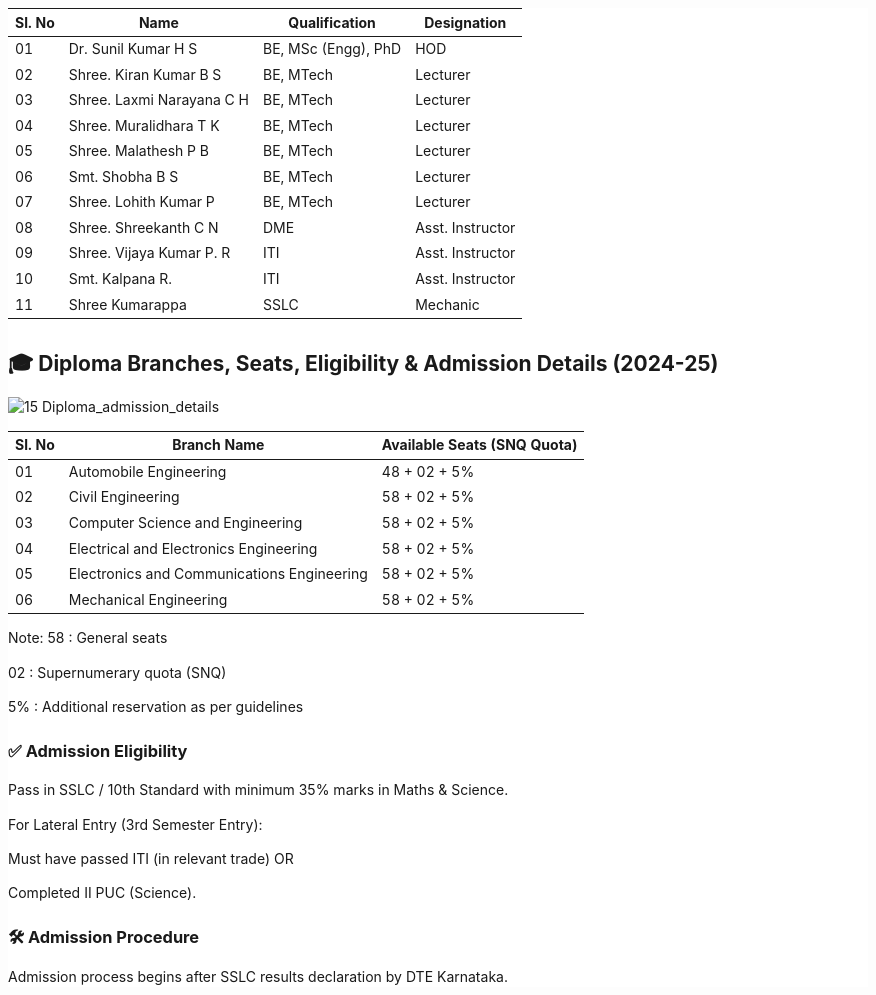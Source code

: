 | Sl. No | Name                      | Qualification       | Designation      |
| ------ | ------------------------- | ------------------- | ---------------- |
| 01     | Dr. Sunil Kumar H S       | BE, MSc (Engg), PhD | HOD              |
| 02     | Shree. Kiran Kumar B S    | BE, MTech           | Lecturer         |
| 03     | Shree. Laxmi Narayana C H | BE, MTech           | Lecturer         |
| 04     | Shree. Muralidhara T K    | BE, MTech           | Lecturer         |
| 05     | Shree. Malathesh P B      | BE, MTech           | Lecturer         |
| 06     | Smt. Shobha B S           | BE, MTech           | Lecturer         |
| 07     | Shree. Lohith Kumar P     | BE, MTech           | Lecturer         |
| 08     | Shree. Shreekanth C N     | DME                 | Asst. Instructor |
| 09     | Shree. Vijaya Kumar P. R  | ITI                 | Asst. Instructor |
| 10     | Smt. Kalpana R.           | ITI                 | Asst. Instructor |
| 11     | Shree Kumarappa           | SSLC                | Mechanic         |

<h2>🎓 Diploma Branches, Seats, Eligibility & Admission Details (2024-25)</h2>

<img width="1883" height="948" alt="15 Diploma_admission_details" src="https://github.com/user-attachments/assets/d3550d54-fb0c-4279-bb23-95e85b001118" />

| Sl. No | Branch Name                                | Available Seats (SNQ Quota) |
| ------ | ------------------------------------------ | --------------------------- |
| 01     | Automobile Engineering                     | 48 + 02 + 5%                |
| 02     | Civil Engineering                          | 58 + 02 + 5%                |
| 03     | Computer Science and Engineering           | 58 + 02 + 5%                |
| 04     | Electrical and Electronics Engineering     | 58 + 02 + 5%                |
| 05     | Electronics and Communications Engineering | 58 + 02 + 5%                |
| 06     | Mechanical Engineering                     | 58 + 02 + 5%                |

Note:
58 : General seats

02 : Supernumerary quota (SNQ)

5% : Additional reservation as per guidelines

<h3>✅ Admission Eligibility</h3>
Pass in SSLC / 10th Standard with minimum 35% marks in Maths & Science.

For Lateral Entry (3rd Semester Entry):

Must have passed ITI (in relevant trade) OR

Completed II PUC (Science).

<h3>🛠️ Admission Procedure</h3>
Admission process begins after SSLC results declaration by DTE Karnataka.
